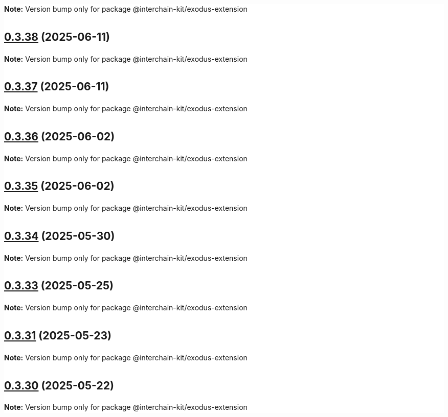 **Note:** Version bump only for package @interchain-kit/exodus-extension

## [0.3.38](https://github.com/interchain-kit/exodus-extension/compare/@interchain-kit/exodus-extension@0.3.37...@interchain-kit/exodus-extension@0.3.38) (2025-06-11)

**Note:** Version bump only for package @interchain-kit/exodus-extension

## [0.3.37](https://github.com/interchain-kit/exodus-extension/compare/@interchain-kit/exodus-extension@0.3.36...@interchain-kit/exodus-extension@0.3.37) (2025-06-11)

**Note:** Version bump only for package @interchain-kit/exodus-extension

## [0.3.36](https://github.com/interchain-kit/exodus-extension/compare/@interchain-kit/exodus-extension@0.3.35...@interchain-kit/exodus-extension@0.3.36) (2025-06-02)

**Note:** Version bump only for package @interchain-kit/exodus-extension

## [0.3.35](https://github.com/interchain-kit/exodus-extension/compare/@interchain-kit/exodus-extension@0.3.34...@interchain-kit/exodus-extension@0.3.35) (2025-06-02)

**Note:** Version bump only for package @interchain-kit/exodus-extension

## [0.3.34](https://github.com/interchain-kit/exodus-extension/compare/@interchain-kit/exodus-extension@0.3.33...@interchain-kit/exodus-extension@0.3.34) (2025-05-30)

**Note:** Version bump only for package @interchain-kit/exodus-extension

## [0.3.33](https://github.com/interchain-kit/exodus-extension/compare/@interchain-kit/exodus-extension@0.3.31...@interchain-kit/exodus-extension@0.3.33) (2025-05-25)

**Note:** Version bump only for package @interchain-kit/exodus-extension

## [0.3.31](https://github.com/interchain-kit/exodus-extension/compare/@interchain-kit/exodus-extension@0.3.30...@interchain-kit/exodus-extension@0.3.31) (2025-05-23)

**Note:** Version bump only for package @interchain-kit/exodus-extension

## [0.3.30](https://github.com/interchain-kit/exodus-extension/compare/@interchain-kit/exodus-extension@0.3.29...@interchain-kit/exodus-extension@0.3.30) (2025-05-22)

**Note:** Version bump only for package @interchain-kit/exodus-extension
